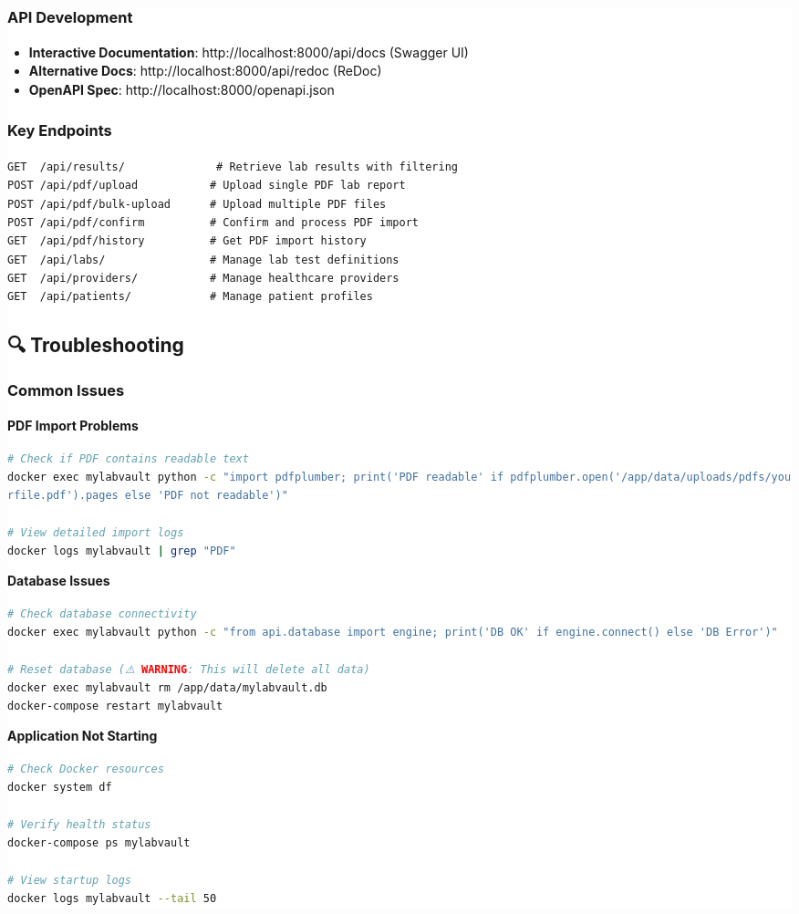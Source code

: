 ### API Development
- **Interactive Documentation**: http://localhost:8000/api/docs (Swagger UI)
- **Alternative Docs**: http://localhost:8000/api/redoc (ReDoc)
- **OpenAPI Spec**: http://localhost:8000/openapi.json

### Key Endpoints
```
GET  /api/results/              # Retrieve lab results with filtering
POST /api/pdf/upload           # Upload single PDF lab report  
POST /api/pdf/bulk-upload      # Upload multiple PDF files
POST /api/pdf/confirm          # Confirm and process PDF import
GET  /api/pdf/history          # Get PDF import history
GET  /api/labs/                # Manage lab test definitions
GET  /api/providers/           # Manage healthcare providers
GET  /api/patients/            # Manage patient profiles
```

## 🔍 Troubleshooting

### Common Issues

**PDF Import Problems**
```bash
# Check if PDF contains readable text
docker exec mylabvault python -c "import pdfplumber; print('PDF readable' if pdfplumber.open('/app/data/uploads/pdfs/yourfile.pdf').pages else 'PDF not readable')"

# View detailed import logs
docker logs mylabvault | grep "PDF"
```

**Database Issues**
```bash
# Check database connectivity
docker exec mylabvault python -c "from api.database import engine; print('DB OK' if engine.connect() else 'DB Error')"

# Reset database (⚠️ WARNING: This will delete all data)
docker exec mylabvault rm /app/data/mylabvault.db
docker-compose restart mylabvault
```

**Application Not Starting**
```bash
# Check Docker resources
docker system df

# Verify health status
docker-compose ps mylabvault

# View startup logs
docker logs mylabvault --tail 50
```
